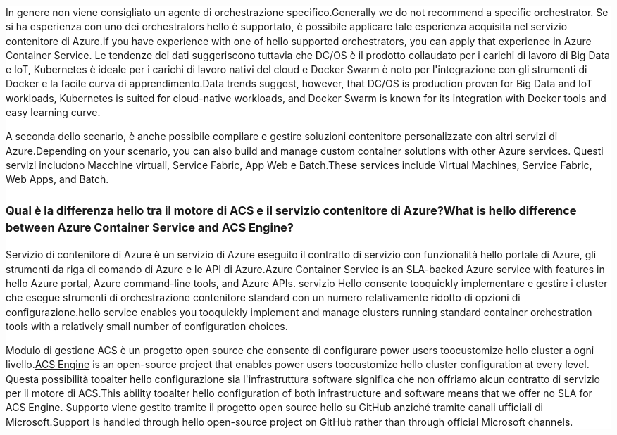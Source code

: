 <span data-ttu-id="a1016-112">In genere non viene consigliato un agente di orchestrazione specifico.</span><span class="sxs-lookup"><span data-stu-id="a1016-112">Generally we do not recommend a specific orchestrator.</span></span> <span data-ttu-id="a1016-113">Se si ha esperienza con uno dei orchestrators hello è supportato, è possibile applicare tale esperienza acquisita nel servizio contenitore di Azure.</span><span class="sxs-lookup"><span data-stu-id="a1016-113">If you have experience with one of hello supported orchestrators, you can apply that experience in Azure Container Service.</span></span> <span data-ttu-id="a1016-114">Le tendenze dei dati suggeriscono tuttavia che DC/OS è il prodotto collaudato per i carichi di lavoro di Big Data e IoT, Kubernetes è ideale per i carichi di lavoro nativi del cloud e Docker Swarm è noto per l'integrazione con gli strumenti di Docker e la facile curva di apprendimento.</span><span class="sxs-lookup"><span data-stu-id="a1016-114">Data trends suggest, however, that DC/OS is production proven for Big Data and IoT workloads, Kubernetes is suited for cloud-native workloads, and Docker Swarm is known for its integration with Docker tools and easy learning curve.</span></span>

<span data-ttu-id="a1016-115">A seconda dello scenario, è anche possibile compilare e gestire soluzioni contenitore personalizzate con altri servizi di Azure.</span><span class="sxs-lookup"><span data-stu-id="a1016-115">Depending on your scenario, you can also build and manage custom container solutions with other Azure services.</span></span> <span data-ttu-id="a1016-116">Questi servizi includono [Macchine virtuali](../articles/virtual-machines/linux/overview.md), [Service Fabric](../articles/service-fabric/service-fabric-overview.md), [App Web](../articles/app-service-web/app-service-web-overview.md) e [Batch](../articles/batch/batch-technical-overview.md).</span><span class="sxs-lookup"><span data-stu-id="a1016-116">These services include [Virtual Machines](../articles/virtual-machines/linux/overview.md), [Service Fabric](../articles/service-fabric/service-fabric-overview.md), [Web Apps](../articles/app-service-web/app-service-web-overview.md), and [Batch](../articles/batch/batch-technical-overview.md).</span></span>  

### <a name="what-is-hello-difference-between-azure-container-service-and-acs-engine"></a><span data-ttu-id="a1016-117">Qual è la differenza hello tra il motore di ACS e il servizio contenitore di Azure?</span><span class="sxs-lookup"><span data-stu-id="a1016-117">What is hello difference between Azure Container Service and ACS Engine?</span></span> 
<span data-ttu-id="a1016-118">Servizio di contenitore di Azure è un servizio di Azure eseguito il contratto di servizio con funzionalità hello portale di Azure, gli strumenti da riga di comando di Azure e le API di Azure.</span><span class="sxs-lookup"><span data-stu-id="a1016-118">Azure Container Service is an SLA-backed Azure service with features in hello Azure portal, Azure command-line tools, and Azure APIs.</span></span> <span data-ttu-id="a1016-119">servizio Hello consente tooquickly implementare e gestire i cluster che esegue strumenti di orchestrazione contenitore standard con un numero relativamente ridotto di opzioni di configurazione.</span><span class="sxs-lookup"><span data-stu-id="a1016-119">hello service enables you tooquickly implement and manage clusters running standard container orchestration tools with a relatively small number of configuration choices.</span></span> 

<span data-ttu-id="a1016-120">[Modulo di gestione ACS](http://github.com/Azure/acs-engine) è un progetto open source che consente di configurare power users toocustomize hello cluster a ogni livello.</span><span class="sxs-lookup"><span data-stu-id="a1016-120">[ACS Engine](http://github.com/Azure/acs-engine) is an open-source project that enables power users toocustomize hello cluster configuration at every level.</span></span> <span data-ttu-id="a1016-121">Questa possibilità tooalter hello configurazione sia l'infrastruttura software significa che non offriamo alcun contratto di servizio per il motore di ACS.</span><span class="sxs-lookup"><span data-stu-id="a1016-121">This ability tooalter hello configuration of both infrastructure and software means that we offer no SLA for ACS Engine.</span></span> <span data-ttu-id="a1016-122">Supporto viene gestito tramite il progetto open source hello su GitHub anziché tramite canali ufficiali di Microsoft.</span><span class="sxs-lookup"><span data-stu-id="a1016-122">Support is handled through hello open-source project on GitHub rather than through official Microsoft channels.</span></span> 
